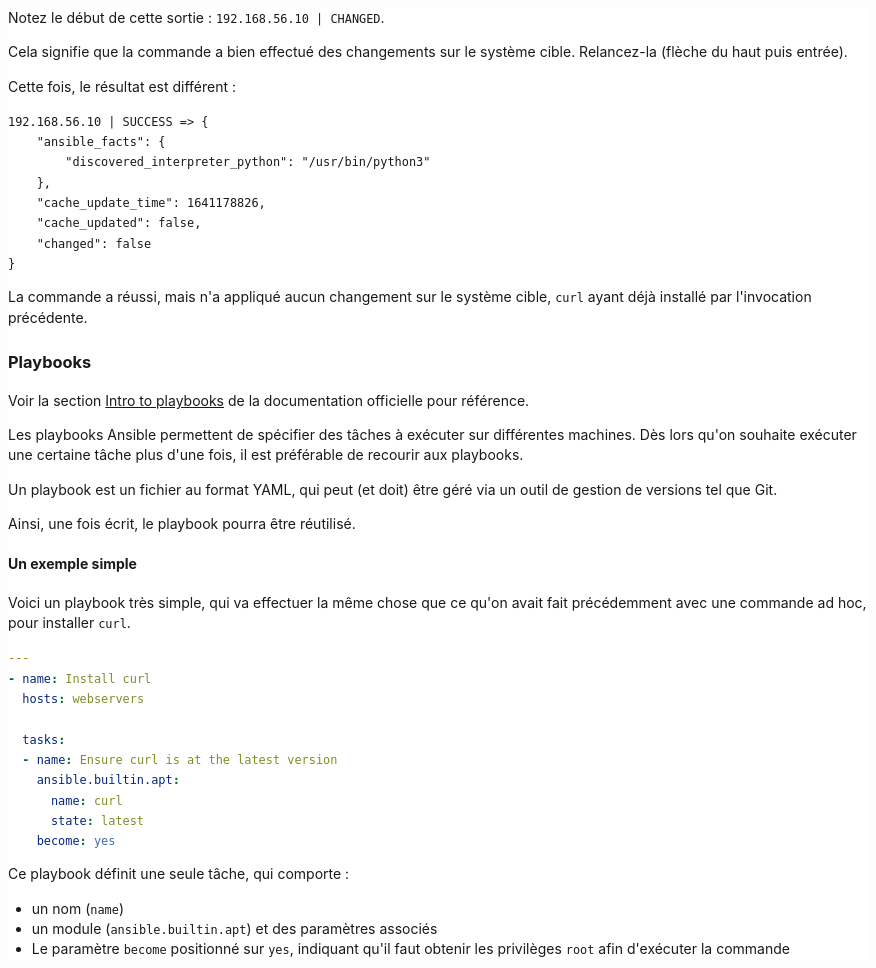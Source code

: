 Notez le début de cette sortie : `192.168.56.10 | CHANGED`.

Cela signifie que la commande a bien effectué des changements sur le système cible. Relancez-la (flèche du haut puis entrée).

Cette fois, le résultat est différent :

```
192.168.56.10 | SUCCESS => {
    "ansible_facts": {
        "discovered_interpreter_python": "/usr/bin/python3"
    },
    "cache_update_time": 1641178826,
    "cache_updated": false,
    "changed": false
}
```

La commande a réussi, mais n'a appliqué aucun changement sur le système cible, `curl` ayant déjà installé par l'invocation précédente.

### Playbooks

Voir la section [Intro to playbooks](https://docs.ansible.com/ansible/latest/user_guide/playbooks_intro.html) de la documentation officielle pour référence.

Les playbooks Ansible permettent de spécifier des tâches à exécuter sur différentes machines. Dès lors qu'on souhaite exécuter une certaine tâche plus d'une fois, il est préférable de recourir aux playbooks.

Un playbook est un fichier au format YAML, qui peut (et doit) être géré via un outil de gestion de versions tel que Git.

Ainsi, une fois écrit, le playbook pourra être réutilisé.

#### Un exemple simple

Voici un playbook très simple, qui va effectuer la même chose que ce qu'on avait fait précédemment avec une commande ad hoc, pour installer `curl`.

```yaml
---
- name: Install curl
  hosts: webservers

  tasks:
  - name: Ensure curl is at the latest version
    ansible.builtin.apt:
      name: curl
      state: latest
    become: yes
```

Ce playbook définit une seule tâche, qui comporte :

* un nom (`name`)
* un module (`ansible.builtin.apt`) et des paramètres associés
* Le paramètre `become` positionné sur `yes`, indiquant qu'il faut obtenir les privilèges `root` afin d'exécuter la commande
